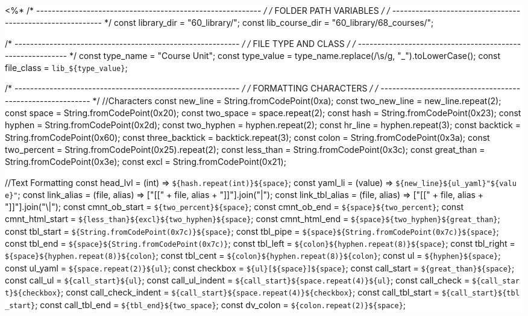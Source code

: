 <%*
/* ---------------------------------------------------------- */
/*                    FOLDER PATH VARIABLES                   */
/* ---------------------------------------------------------- */
const library_dir = "60_library/";
const lib_course_dir = "60_library/68_courses/";

/* ---------------------------------------------------------- */
/*                     FILE TYPE AND CLASS                    */
/* ---------------------------------------------------------- */
const type_name = "Course Unit";
const type_value = type_name.replace(/\s/g, "_").toLowerCase();
const file_class = `lib_${type_value}`;

/* ---------------------------------------------------------- */
/*                    FORMATTING CHARACTERS                   */
/* ---------------------------------------------------------- */
//Characters
const new_line = String.fromCodePoint(0xa);
const two_new_line = new_line.repeat(2);
const space = String.fromCodePoint(0x20);
const two_space = space.repeat(2);
const hash = String.fromCodePoint(0x23);
const hyphen = String.fromCodePoint(0x2d);
const two_hyphen = hyphen.repeat(2);
const hr_line = hyphen.repeat(3);
const backtick = String.fromCodePoint(0x60);
const three_backtick = backtick.repeat(3);
const colon = String.fromCodePoint(0x3a);
const two_percent = String.fromCodePoint(0x25).repeat(2);
const less_than = String.fromCodePoint(0x3c);
const great_than = String.fromCodePoint(0x3e);
const excl = String.fromCodePoint(0x21);

//Text Formatting
const head_lvl = (int) => `${hash.repeat(int)}${space}`;
const yaml_li = (value) => `${new_line}${ul_yaml}"${value}"`;
const link_alias = (file, alias) => ["[[" + file, alias + "]]"].join("|");
const link_tbl_alias = (file, alias) => ["[[" + file, alias + "]]"].join("\\|");
const cmnt_ob_start = `${two_percent}${space}`;
const cmnt_ob_end = `${space}${two_percent}`;
const cmnt_html_start = `${less_than}${excl}${two_hyphen}${space}`;
const cmnt_html_end = `${space}${two_hyphen}${great_than}`;
const tbl_start = `${String.fromCodePoint(0x7c)}${space}`;
const tbl_pipe = `${space}${String.fromCodePoint(0x7c)}${space}`;
const tbl_end = `${space}${String.fromCodePoint(0x7c)}`;
const tbl_left = `${colon}${hyphen.repeat(8)}${space}`;
const tbl_right = `${space}${hyphen.repeat(8)}${colon}`;
const tbl_cent = `${colon}${hyphen.repeat(8)}${colon}`;
const ul = `${hyphen}${space}`;
const ul_yaml = `${space.repeat(2)}${ul}`;
const checkbox = `${ul}[${space}]${space}`;
const call_start = `${great_than}${space}`;
const call_ul = `${call_start}${ul}`;
const call_ul_indent = `${call_start}${space.repeat(4)}${ul}`;
const call_check = `${call_start}${checkbox}`;
const call_check_indent = `${call_start}${space.repeat(4)}${checkbox}`;
const call_tbl_start = `${call_start}${tbl_start}`;
const call_tbl_end = `${tbl_end}${two_space}`;
const dv_colon = `${colon.repeat(2)}${space}`;
